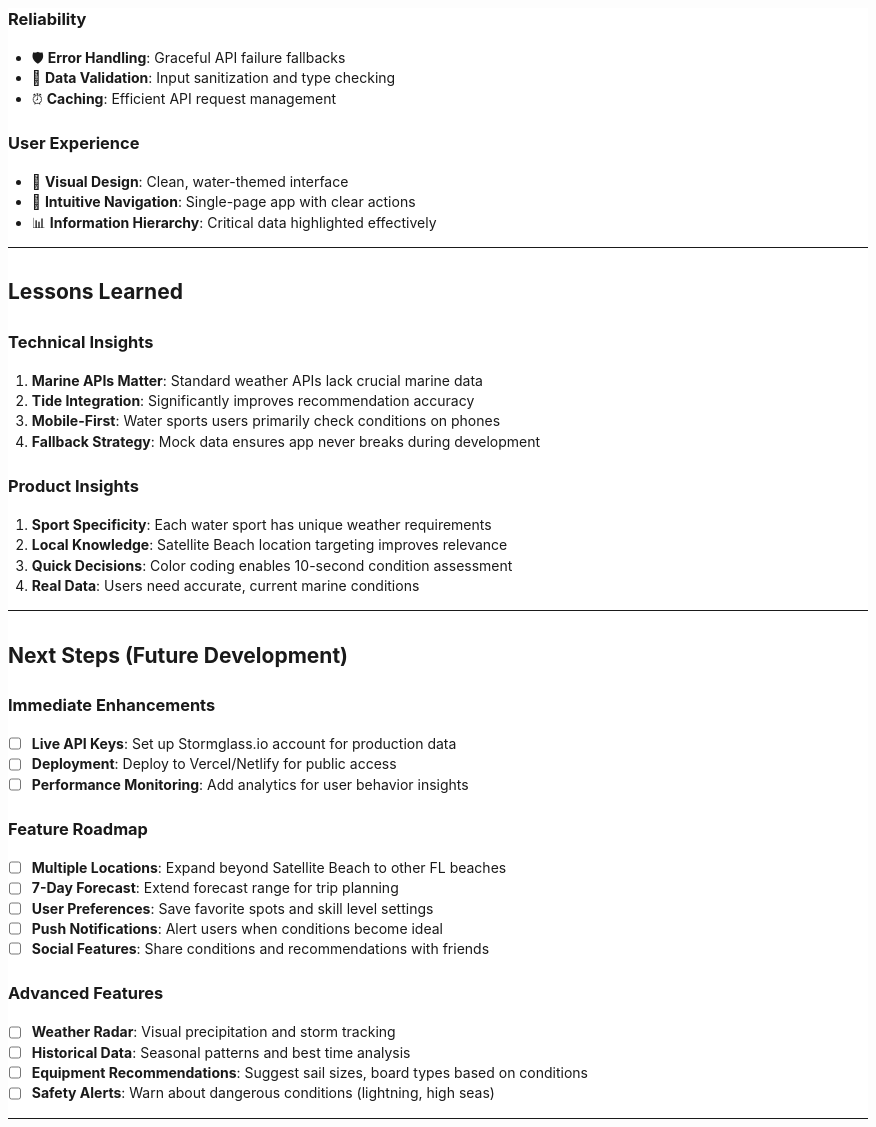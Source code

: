 ### Reliability
- 🛡️ **Error Handling**: Graceful API failure fallbacks
- 🔄 **Data Validation**: Input sanitization and type checking
- ⏰ **Caching**: Efficient API request management

### User Experience
- 🎨 **Visual Design**: Clean, water-themed interface
- 🚀 **Intuitive Navigation**: Single-page app with clear actions
- 📊 **Information Hierarchy**: Critical data highlighted effectively

---

## Lessons Learned

### Technical Insights
1. **Marine APIs Matter**: Standard weather APIs lack crucial marine data
2. **Tide Integration**: Significantly improves recommendation accuracy
3. **Mobile-First**: Water sports users primarily check conditions on phones
4. **Fallback Strategy**: Mock data ensures app never breaks during development

### Product Insights
1. **Sport Specificity**: Each water sport has unique weather requirements
2. **Local Knowledge**: Satellite Beach location targeting improves relevance
3. **Quick Decisions**: Color coding enables 10-second condition assessment
4. **Real Data**: Users need accurate, current marine conditions

---

## Next Steps (Future Development)

### Immediate Enhancements
- [ ] **Live API Keys**: Set up Stormglass.io account for production data
- [ ] **Deployment**: Deploy to Vercel/Netlify for public access
- [ ] **Performance Monitoring**: Add analytics for user behavior insights

### Feature Roadmap
- [ ] **Multiple Locations**: Expand beyond Satellite Beach to other FL beaches
- [ ] **7-Day Forecast**: Extend forecast range for trip planning
- [ ] **User Preferences**: Save favorite spots and skill level settings
- [ ] **Push Notifications**: Alert users when conditions become ideal
- [ ] **Social Features**: Share conditions and recommendations with friends

### Advanced Features
- [ ] **Weather Radar**: Visual precipitation and storm tracking
- [ ] **Historical Data**: Seasonal patterns and best time analysis
- [ ] **Equipment Recommendations**: Suggest sail sizes, board types based on conditions
- [ ] **Safety Alerts**: Warn about dangerous conditions (lightning, high seas)

---